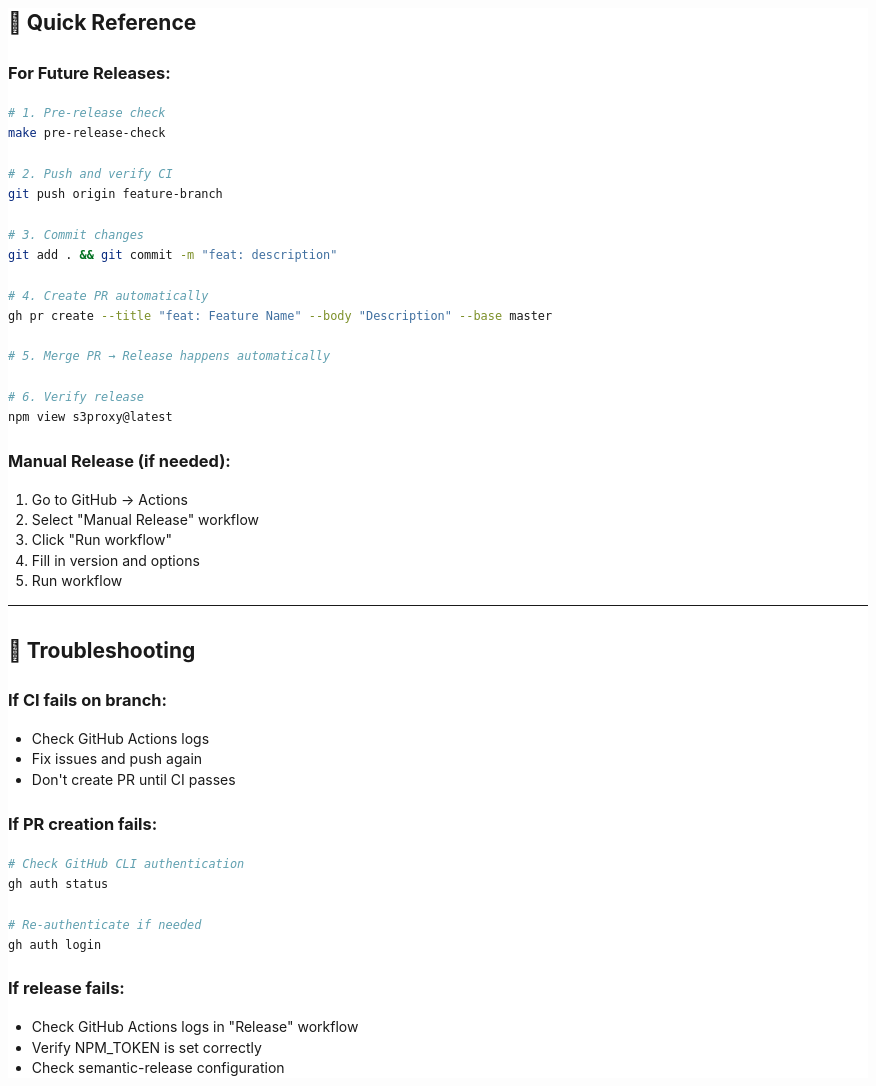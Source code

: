 
## **🎯 Quick Reference**

### **For Future Releases:**
```bash
# 1. Pre-release check
make pre-release-check

# 2. Push and verify CI
git push origin feature-branch

# 3. Commit changes
git add . && git commit -m "feat: description"

# 4. Create PR automatically
gh pr create --title "feat: Feature Name" --body "Description" --base master

# 5. Merge PR → Release happens automatically

# 6. Verify release
npm view s3proxy@latest
```

### **Manual Release (if needed):**
1. Go to GitHub → Actions
2. Select "Manual Release" workflow
3. Click "Run workflow"
4. Fill in version and options
5. Run workflow

---

## **🚨 Troubleshooting**

### **If CI fails on branch:**
- Check GitHub Actions logs
- Fix issues and push again
- Don't create PR until CI passes

### **If PR creation fails:**
```bash
# Check GitHub CLI authentication
gh auth status

# Re-authenticate if needed
gh auth login
```

### **If release fails:**
- Check GitHub Actions logs in "Release" workflow
- Verify NPM_TOKEN is set correctly
- Check semantic-release configuration
